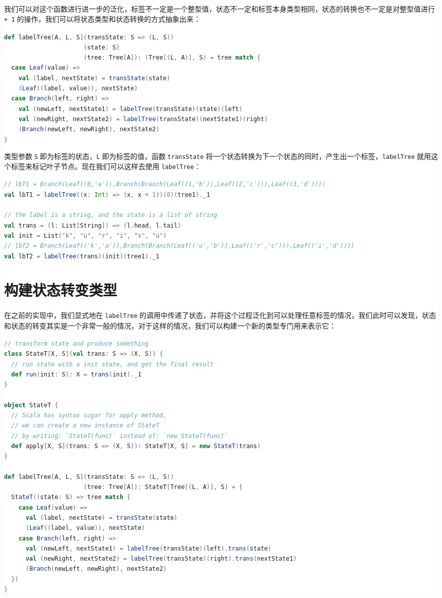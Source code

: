 我们可以对这个函数进行进一步的泛化，标签不一定是一个整型值，状态不一定和标签本身类型相同，状态的转换也不一定是对整型值进行 `+ 1` 的操作，我们可以将状态类型和状态转换的方式抽象出来：

```scala
def labelTree[A, L, S](transState: S => (L, S))
                      (state: S)
                      (tree: Tree[A]): (Tree[(L, A)], S) = tree match {
  case Leaf(value) =>
    val (label, nextState) = transState(state)
    (Leaf((label, value)), nextState)
  case Branch(left, right) =>
    val (newLeft, nextState1) = labelTree(transState)(state)(left)
    val (newRight, nextState2) = labelTree(transState)(nextState1)(right)
    (Branch(newLeft, newRight), nextState2)
}
```

类型参数 `S` 即为标签的状态，`L` 即为标签的值，函数 `transState` 将一个状态转换为下一个状态的同时，产生出一个标签，`labelTree` 就用这个标签来标记叶子节点。现在我们可以这样去使用 `labelTree`：

```scala
// lbT1 = Branch(Leaf((0,'a')),Branch(Branch(Leaf((1,'b')),Leaf((2,'c'))),Leaf((3,'d'))))
val lbT1 = labelTree((x: Int) => (x, x + 1))(0)(tree1)._1

// the label is a string, and the state is a list of string
val trans = (l: List[String]) => (l.head, l.tail)
val init = List("k", "u", "r", "i", "s", "u")
// lbT2 = Branch(Leaf(('k','a')),Branch(Branch(Leaf(('u','b')),Leaf(('r','c'))),Leaf(('i','d'))))
val lbT2 = labelTree(trans)(init)(tree1)._1
```

# 构建状态转变类型

在之前的实现中，我们显式地在 `labelTree` 的调用中传递了状态，并将这个过程泛化到可以处理任意标签的情况，我们此时可以发现，状态和状态的转变其实是一个非常一般的情况，对于这样的情况，我们可以构建一个新的类型专门用来表示它：

```scala
// transform state and produce something
class StateT[X, S](val trans: S => (X, S)) {
  // run state with a init state, and get the final result
  def run(init: S): X = trans(init)._1
}

object StateT {
  // Scala has syntax sugar for apply method,
  // we can create a new instance of StateT 
  // by writing: `StateT(func)` instead of: `new StateT(func)`
  def apply[X, S](trans: S => (X, S)): StateT[X, S] = new StateT(trans)
}

def labelTree[A, L, S](transState: S => (L, S))
                      (tree: Tree[A]): StateT[Tree[(L, A)], S] = {
  StateT((state: S) => tree match {
    case Leaf(value) =>
      val (label, nextState) = transState(state)
      (Leaf((label, value)), nextState)
    case Branch(left, right) =>
      val (newLeft, nextState1) = labelTree(transState)(left).trans(state)
      val (newRight, nextState2) = labelTree(transState)(right).trans(nextState1)
      (Branch(newLeft, newRight), nextState2)
  })
}
```


[^reason-effects]: Graham Hutton - Reasoning About Effects: Seeing the Wood Through the Trees 
[^func-math]: [Function (mathematics) - Wikipedia](https://en.wikipedia.org/wiki/Function_(mathematics))
[^monad-ct-wiki]: [Monad (category theory) - Wikipedia](https://en.wikipedia.org/wiki/Monad_(category_theory))
[^monad-fp-wiki]: [Monad (functional programming) - Wikipedia](https://en.wikipedia.org/wiki/Monad_(functional_programming))
[^monad-laws]: [Monad Laws - HaskellWiki](https://wiki.haskell.org/Monad_laws)
[^haskell-io]: [A Gentle Introduction to Haskell - Input/Output](https://www.haskell.org/tutorial/io.html)